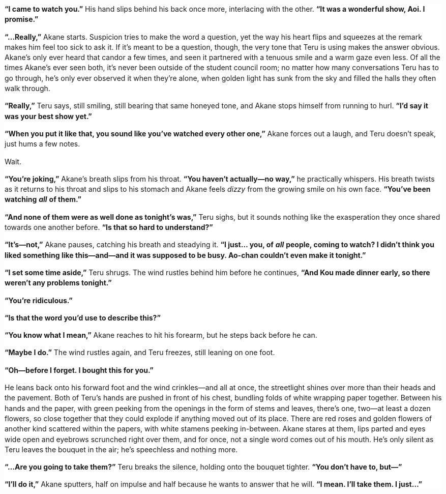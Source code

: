 **“I came to watch you.”** His hand slips behind his back once more, interlacing with the other. **“It was a wonderful show, Aoi. I promise.”**

**“…Really,”** Akane starts. Suspicion tries to make the word a question, yet the way his heart flips and squeezes at the remark makes him feel too sick to ask it. If it’s meant to be a question, though, the very tone that Teru is using makes the answer obvious. Akane’s only ever heard that candor a few times, and seen it partnered with a tenuous smile and a warm gaze even less. Of all the times Akane’s ever seen both, it’s never been outside of the student council room; no matter how many conversations Teru has to go through, he’s only ever observed it when they’re alone, when golden light has sunk from the sky and filled the halls they often walk through.

**“Really,”** Teru says, still smiling, still bearing that same honeyed tone, and Akane stops himself from running to hurl. **“I’d say it was your best show yet.”**

**“When you put it like that, you sound like you’ve watched every other one,”** Akane forces out a laugh, and Teru doesn’t speak, just hums a few notes.

Wait.

**“You’re joking,”** Akane’s breath slips from his throat. **“You haven’t actually—no way,”** he practically whispers. His breath twists as it returns to his throat and slips to his stomach and Akane feels _dizzy_ from the growing smile on his own face. **“You’ve been watching** **_all_** **of them.”**

**“And none of them were as well done as tonight’s was,”** Teru sighs, but it sounds nothing like the exasperation they once shared towards one another before. **“Is that so hard to understand?”**

**“It’s—not,”** Akane pauses, catching his breath and steadying it. **“I just… you, of** **_all_** **people, coming to watch? I didn’t think you liked something like this—and—and it was supposed to be busy. Ao-chan couldn’t even make it tonight.”**

**“I set some time aside,”** Teru shrugs. The wind rustles behind him before he continues, **“And Kou made dinner early, so there weren’t any problems tonight.”**

**“You’re ridiculous.”**

**“Is that the word you’d use to describe this?”**

**“You know what I mean,”** Akane reaches to hit his forearm, but he steps back before he can.

**“Maybe I do.”** The wind rustles again, and Teru freezes, still leaning on one foot.

**“Oh—before I forget. I bought this for you.”**

He leans back onto his forward foot and the wind crinkles—and all at once, the streetlight shines over more than their heads and the pavement. Both of Teru’s hands are pushed in front of his chest, bundling folds of white wrapping paper together. Between his hands and the paper, with green peeking from the openings in the form of stems and leaves, there’s one, two—at least a dozen flowers, so close together that they could explode if anything moved out of its place. There are red roses and golden flowers of another kind scattered within the papers, with white stamens peeking in-between. Akane stares at them, lips parted and eyes wide open and eyebrows scrunched right over them, and for once, not a single word comes out of his mouth. He’s only silent as Teru leaves the bouquet in the air; he’s speechless and nothing more.

**“…Are you going to take them?”** Teru breaks the silence, holding onto the bouquet tighter. **“You don’t have to, but—”**

**“I’ll do it,”** Akane sputters, half on impulse and half because he wants to answer that he will. **“I mean. I’ll take them. I just…”**
